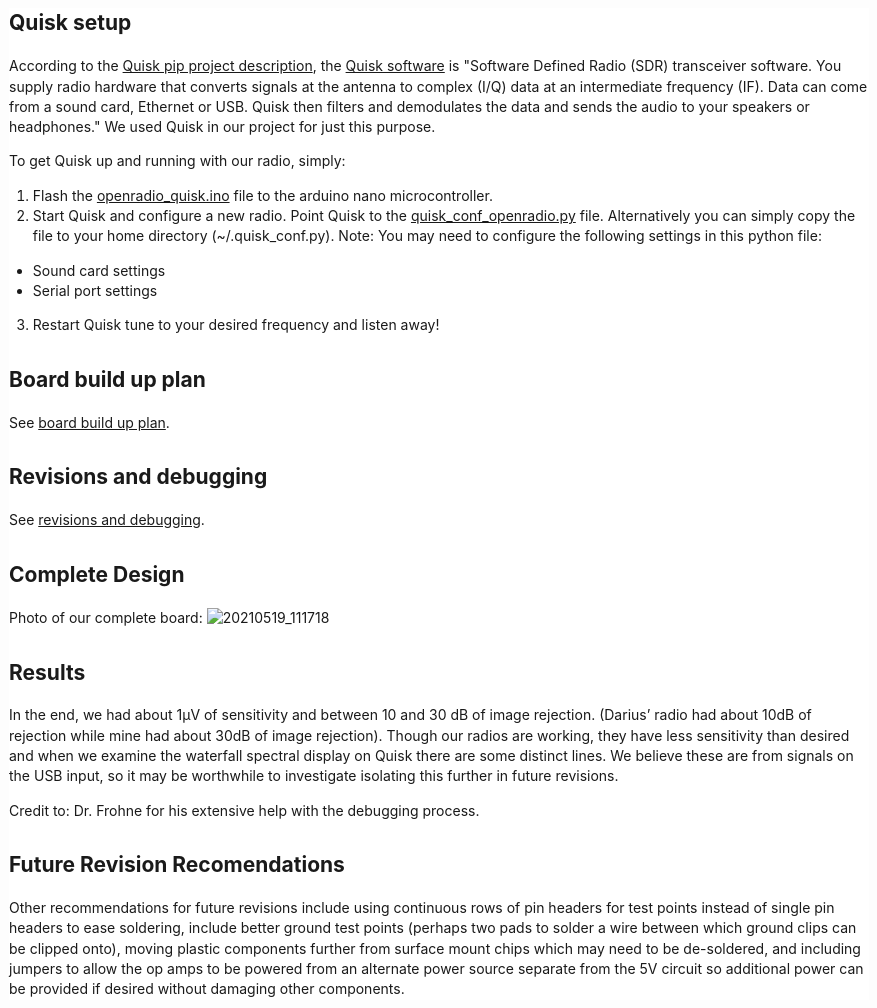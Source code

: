 ## Quisk setup 
According to the [Quisk pip project description](https://pypi.org/project/quisk/), the [Quisk software](https://james.ahlstrom.name/quisk/) is "Software Defined Radio (SDR) transceiver software. You supply radio hardware that converts signals at the antenna to complex (I/Q) data at an intermediate frequency (IF). Data can come from a sound card, Ethernet or USB. Quisk then filters and demodulates the data and sends the audio to your speakers or headphones."  We used Quisk in our project for just this purpose.

To get Quisk up and running with our radio, simply:
1. Flash the [openradio_quisk.ino](openradio_quisk.ino) file to the arduino nano microcontroller.
2. Start Quisk and configure a new radio.  Point Quisk to the [quisk_conf_openradio.py](quisk_conf_openradio.py) file.  Alternatively you can simply copy the file to your home directory (~/.quisk_conf.py).
Note: You may need to configure the following settings in this python file:
 * Sound card settings
 * Serial port settings
3. Restart Quisk tune to your desired frequency and listen away!

## Board build up plan 
See [board build up plan](https://github.com/darius3241/Software-Defined-Radio/wiki/Board-build-up-plan).

## Revisions and debugging 
See [revisions and debugging](https://github.com/darius3241/Software-Defined-Radio/wiki/Debugging-and-Revisions).

## Complete Design 
Photo of our complete board:
![20210519_111718](https://user-images.githubusercontent.com/82369669/121589406-def49300-c9eb-11eb-818c-ed892d1545dc.jpg)

## Results
In the end, we had about 1μV of sensitivity and between 10 and 30 dB of image rejection. (Darius’
radio had about 10dB of rejection while mine had about 30dB of image rejection). Though our radios
are working, they have less sensitivity than desired and when we examine the waterfall spectral display
on Quisk there are some distinct lines. We believe these are from signals on the USB input, so it may be
worthwhile to investigate isolating this further in future revisions.

Credit to: Dr. Frohne for his extensive help with the debugging process.

## Future Revision Recomendations
Other recommendations for future revisions include using continuous rows of pin headers for test
points instead of single pin headers to ease soldering, include better ground test points (perhaps two
pads to solder a wire between which ground clips can be clipped onto), moving plastic components
further from surface mount chips which may need to be de-soldered, and including jumpers to allow the
op amps to be powered from an alternate power source separate from the 5V circuit so additional
power can be provided if desired without damaging other components.
